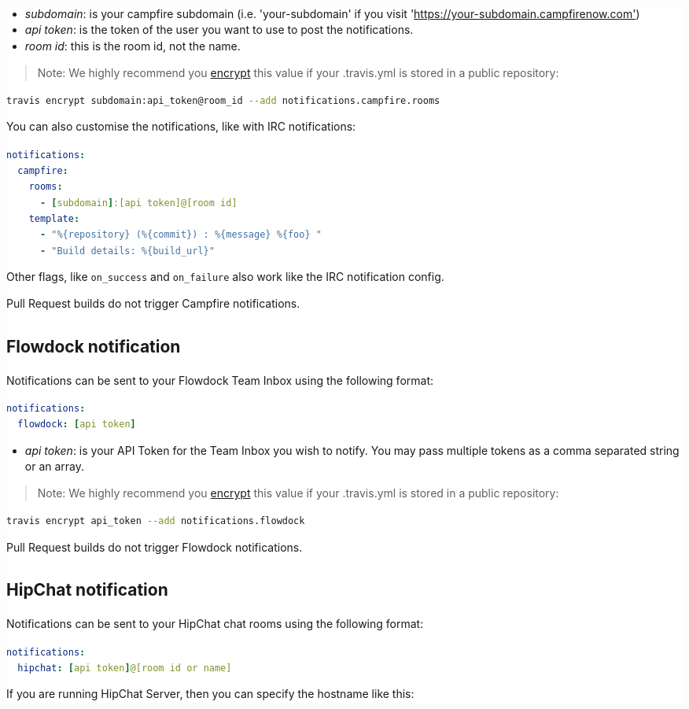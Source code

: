 - *subdomain*: is your campfire subdomain (i.e. 'your-subdomain' if you visit '<https://your-subdomain.campfirenow.com'>)
- *api token*: is the token of the user you want to use to post the notifications.
- *room id*: this is the room id, not the name.

> Note: We highly recommend you [encrypt](/user/encryption-keys/) this value if your .travis.yml is stored in a public repository:

```bash
travis encrypt subdomain:api_token@room_id --add notifications.campfire.rooms
```

You can also customise the notifications, like with IRC notifications:

```yaml
notifications:
  campfire:
    rooms:
      - [subdomain]:[api token]@[room id]
    template:
      - "%{repository} (%{commit}) : %{message} %{foo} "
      - "Build details: %{build_url}"
```

Other flags, like `on_success` and `on_failure` also work like the IRC notification config.

Pull Request builds do not trigger Campfire notifications.

## Flowdock notification

Notifications can be sent to your Flowdock Team Inbox using the following format:

```yaml
notifications:
  flowdock: [api token]
```

- *api token*: is your API Token for the Team Inbox you wish to notify. You may pass multiple tokens as a comma separated string or an array.

> Note: We highly recommend you [encrypt](/user/encryption-keys/) this value if your .travis.yml is stored in a public repository:

```bash
travis encrypt api_token --add notifications.flowdock
```

Pull Request builds do not trigger Flowdock notifications.

## HipChat notification

Notifications can be sent to your HipChat chat rooms using the following format:

```yaml
notifications:
  hipchat: [api token]@[room id or name]
```

If you are running HipChat Server, then you can specify the hostname like this:
